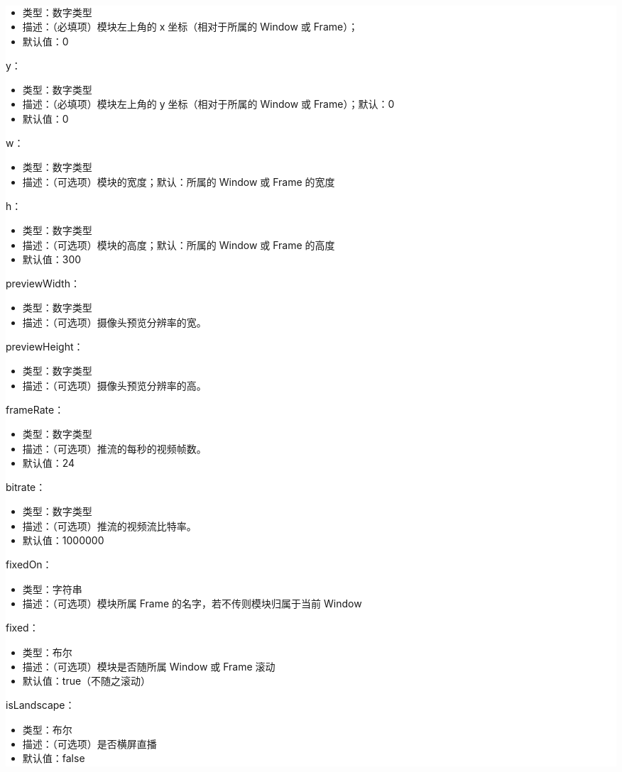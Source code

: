 - 类型：数字类型
- 描述：（必填项）模块左上角的 x 坐标（相对于所属的 Window 或 Frame）；
- 默认值：0

y：

- 类型：数字类型
- 描述：（必填项）模块左上角的 y 坐标（相对于所属的 Window 或 Frame）；默认：0
- 默认值：0

w：

- 类型：数字类型
- 描述：（可选项）模块的宽度；默认：所属的 Window 或 Frame 的宽度

h：

- 类型：数字类型
- 描述：（可选项）模块的高度；默认：所属的 Window 或 Frame 的高度
- 默认值：300


previewWidth：

- 类型：数字类型
- 描述：（可选项）摄像头预览分辨率的宽。


previewHeight：

- 类型：数字类型
- 描述：（可选项）摄像头预览分辨率的高。

frameRate：

- 类型：数字类型
- 描述：（可选项）推流的每秒的视频帧数。
- 默认值：24


bitrate：

- 类型：数字类型
- 描述：（可选项）推流的视频流比特率。
- 默认值：1000000


fixedOn：

- 类型：字符串
- 描述：（可选项）模块所属 Frame 的名字，若不传则模块归属于当前 Window

fixed：

- 类型：布尔
- 描述：（可选项）模块是否随所属 Window 或 Frame 滚动
- 默认值：true（不随之滚动）

isLandscape：

- 类型：布尔
- 描述：（可选项）是否横屏直播
- 默认值：false
